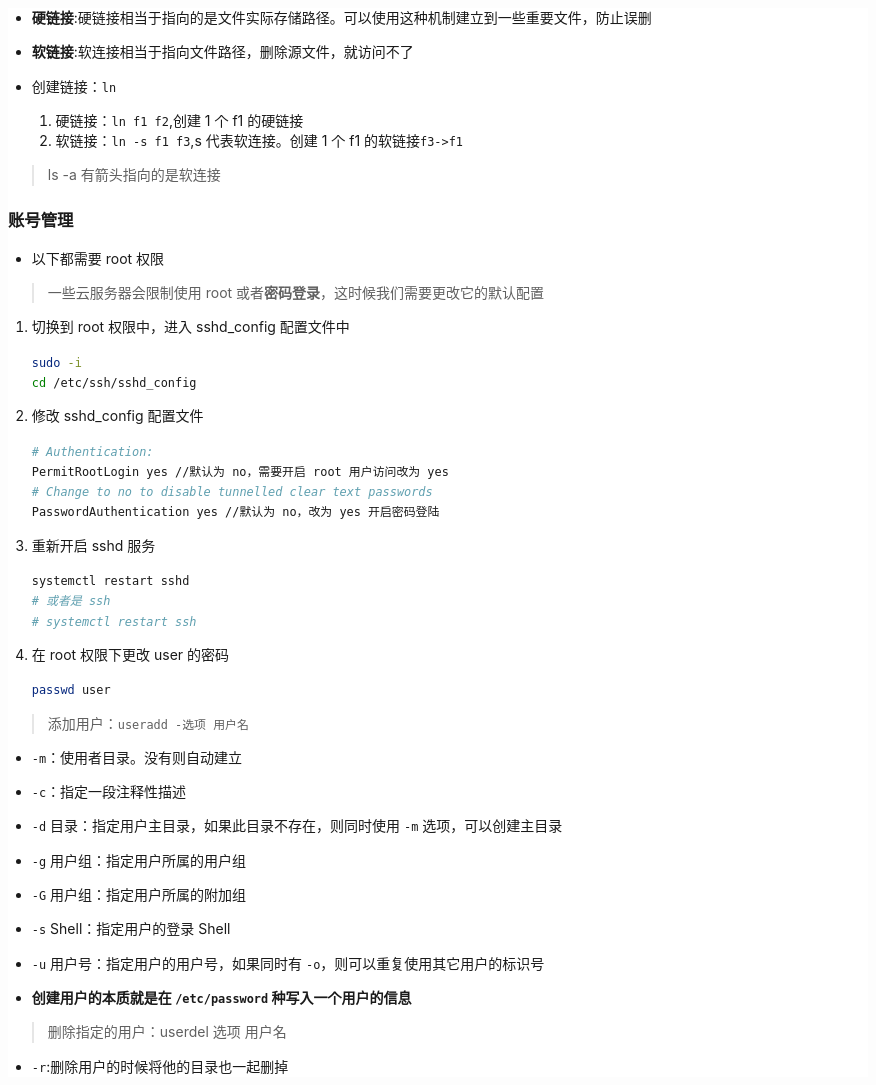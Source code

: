 - **硬链接**:硬链接相当于指向的是文件实际存储路径。可以使用这种机制建立到一些重要文件，防止误删
- **软链接**:软连接相当于指向文件路径，删除源文件，就访问不了

- 创建链接：`ln`
  1. 硬链接：`ln f1 f2`,创建 1 个 f1 的硬链接
  2. 软链接：`ln -s f1 f3`,s 代表软连接。创建 1 个 f1 的软链接`f3->f1`

> ls -a 有箭头指向的是软连接

### 账号管理

- 以下都需要 root 权限

> 一些云服务器会限制使用 root 或者**密码登录**，这时候我们需要更改它的默认配置

1. 切换到 root 权限中，进入 sshd_config 配置文件中

   ```bash
   sudo -i
   cd /etc/ssh/sshd_config
   ```

2. 修改 sshd_config 配置文件

   ```bash
   # Authentication:
   PermitRootLogin yes //默认为 no，需要开启 root 用户访问改为 yes
   # Change to no to disable tunnelled clear text passwords
   PasswordAuthentication yes //默认为 no，改为 yes 开启密码登陆
   ```

3. 重新开启 sshd 服务

   ```bash
   systemctl restart sshd
   # 或者是 ssh
   # systemctl restart ssh
   ```

4. 在 root 权限下更改 user 的密码

   ```bash
   passwd user
   ```

> 添加用户：`useradd -选项 用户名`

- `-m`：使用者目录。没有则自动建立
- `-c`：指定一段注释性描述
- `-d`  目录：指定用户主目录，如果此目录不存在，则同时使用 `-m` 选项，可以创建主目录
- `-g` 用户组：指定用户所属的用户组
- `-G` 用户组：指定用户所属的附加组
- `-s` Shell：指定用户的登录 Shell
- `-u` 用户号：指定用户的用户号，如果同时有 `-o`，则可以重复使用其它用户的标识号

- **创建用户的本质就是在 `/etc/password` 种写入一个用户的信息**

> 删除指定的用户：userdel 选项 用户名

- `-r`:删除用户的时候将他的目录也一起删掉
